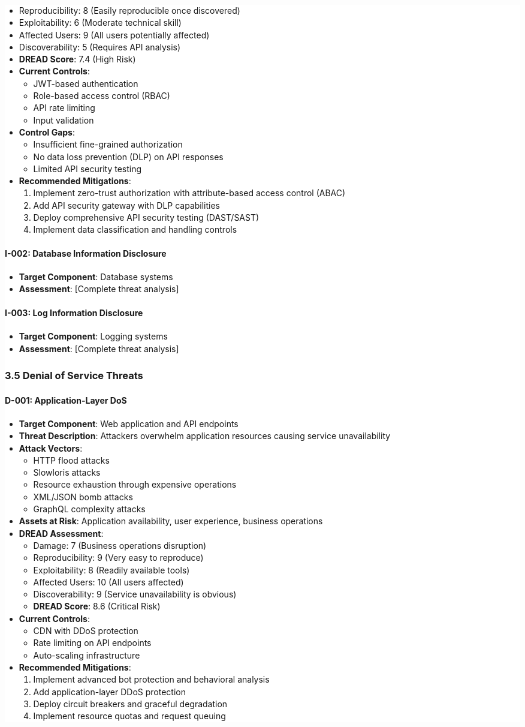   - Reproducibility: 8 (Easily reproducible once discovered)
  - Exploitability: 6 (Moderate technical skill)
  - Affected Users: 9 (All users potentially affected)
  - Discoverability: 5 (Requires API analysis)
  - **DREAD Score**: 7.4 (High Risk)
- **Current Controls**:
  - JWT-based authentication
  - Role-based access control (RBAC)
  - API rate limiting
  - Input validation
- **Control Gaps**:
  - Insufficient fine-grained authorization
  - No data loss prevention (DLP) on API responses
  - Limited API security testing
- **Recommended Mitigations**:
  1. Implement zero-trust authorization with attribute-based access control (ABAC)
  2. Add API security gateway with DLP capabilities
  3. Deploy comprehensive API security testing (DAST/SAST)
  4. Implement data classification and handling controls

#### I-002: Database Information Disclosure
- **Target Component**: Database systems
- **Assessment**: [Complete threat analysis]

#### I-003: Log Information Disclosure
- **Target Component**: Logging systems
- **Assessment**: [Complete threat analysis]

### 3.5 Denial of Service Threats

#### D-001: Application-Layer DoS
- **Target Component**: Web application and API endpoints
- **Threat Description**: Attackers overwhelm application resources causing service unavailability
- **Attack Vectors**:
  - HTTP flood attacks
  - Slowloris attacks
  - Resource exhaustion through expensive operations
  - XML/JSON bomb attacks
  - GraphQL complexity attacks
- **Assets at Risk**: Application availability, user experience, business operations
- **DREAD Assessment**:
  - Damage: 7 (Business operations disruption)
  - Reproducibility: 9 (Very easy to reproduce)
  - Exploitability: 8 (Readily available tools)
  - Affected Users: 10 (All users affected)
  - Discoverability: 9 (Service unavailability is obvious)
  - **DREAD Score**: 8.6 (Critical Risk)
- **Current Controls**:
  - CDN with DDoS protection
  - Rate limiting on API endpoints
  - Auto-scaling infrastructure
- **Recommended Mitigations**:
  1. Implement advanced bot protection and behavioral analysis
  2. Add application-layer DDoS protection
  3. Deploy circuit breakers and graceful degradation
  4. Implement resource quotas and request queuing
